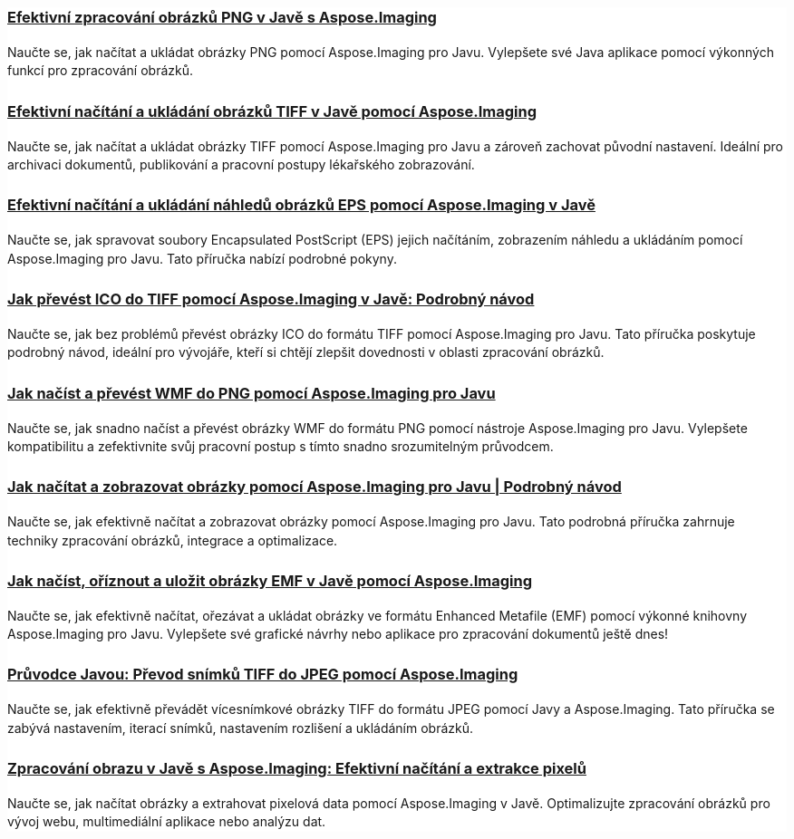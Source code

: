 ### [Efektivní zpracování obrázků PNG v Javě s Aspose.Imaging](./aspose-imaging-java-load-save-png-images/)
Naučte se, jak načítat a ukládat obrázky PNG pomocí Aspose.Imaging pro Javu. Vylepšete své Java aplikace pomocí výkonných funkcí pro zpracování obrázků.

### [Efektivní načítání a ukládání obrázků TIFF v Javě pomocí Aspose.Imaging](./aspose-imaging-java-tiff-image-saving/)
Naučte se, jak načítat a ukládat obrázky TIFF pomocí Aspose.Imaging pro Javu a zároveň zachovat původní nastavení. Ideální pro archivaci dokumentů, publikování a pracovní postupy lékařského zobrazování.

### [Efektivní načítání a ukládání náhledů obrázků EPS pomocí Aspose.Imaging v Javě](./load-save-eps-images-aspose-imaging-java/)
Naučte se, jak spravovat soubory Encapsulated PostScript (EPS) jejich načítáním, zobrazením náhledu a ukládáním pomocí Aspose.Imaging pro Javu. Tato příručka nabízí podrobné pokyny.

### [Jak převést ICO do TIFF pomocí Aspose.Imaging v Javě: Podrobný návod](./convert-ico-to-tiff-aspose-imaging-java/)
Naučte se, jak bez problémů převést obrázky ICO do formátu TIFF pomocí Aspose.Imaging pro Javu. Tato příručka poskytuje podrobný návod, ideální pro vývojáře, kteří si chtějí zlepšit dovednosti v oblasti zpracování obrázků.

### [Jak načíst a převést WMF do PNG pomocí Aspose.Imaging pro Javu](./aspose-imaging-java-load-convert-wmf-png/)
Naučte se, jak snadno načíst a převést obrázky WMF do formátu PNG pomocí nástroje Aspose.Imaging pro Javu. Vylepšete kompatibilitu a zefektivnite svůj pracovní postup s tímto snadno srozumitelným průvodcem.

### [Jak načítat a zobrazovat obrázky pomocí Aspose.Imaging pro Javu | Podrobný návod](./load-display-images-aspose-imaging-java/)
Naučte se, jak efektivně načítat a zobrazovat obrázky pomocí Aspose.Imaging pro Javu. Tato podrobná příručka zahrnuje techniky zpracování obrázků, integrace a optimalizace.

### [Jak načíst, oříznout a uložit obrázky EMF v Javě pomocí Aspose.Imaging](./java-emf-images-aspose-imaging-guide/)
Naučte se, jak efektivně načítat, ořezávat a ukládat obrázky ve formátu Enhanced Metafile (EMF) pomocí výkonné knihovny Aspose.Imaging pro Javu. Vylepšete své grafické návrhy nebo aplikace pro zpracování dokumentů ještě dnes!

### [Průvodce Javou: Převod snímků TIFF do JPEG pomocí Aspose.Imaging](./java-aspose-imaging-tiff-frames-jpeg/)
Naučte se, jak efektivně převádět vícesnímkové obrázky TIFF do formátu JPEG pomocí Javy a Aspose.Imaging. Tato příručka se zabývá nastavením, iterací snímků, nastavením rozlišení a ukládáním obrázků.

### [Zpracování obrazu v Javě s Aspose.Imaging: Efektivní načítání a extrakce pixelů](./java-image-processing-aspose-imaging-load-extract-pixels/)
Naučte se, jak načítat obrázky a extrahovat pixelová data pomocí Aspose.Imaging v Javě. Optimalizujte zpracování obrázků pro vývoj webu, multimediální aplikace nebo analýzu dat.
